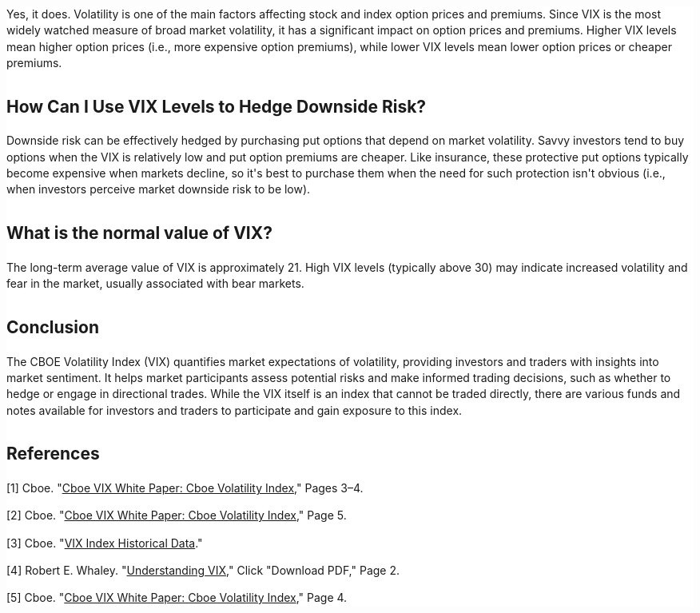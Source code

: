 Yes, it does. Volatility is one of the main factors affecting stock and index option prices and premiums. Since VIX is the most widely watched measure of broad market volatility, it has a significant impact on option prices and premiums. Higher VIX levels mean higher option prices (i.e., more expensive option premiums), while lower VIX levels mean lower option prices or cheaper premiums.

## How Can I Use VIX Levels to Hedge Downside Risk?

Downside risk can be effectively hedged by purchasing put options that depend on market volatility. Savvy investors tend to buy options when the VIX is relatively low and put option premiums are cheaper. Like insurance, these protective put options typically become expensive when markets decline, so it's best to purchase them when the need for such protection isn't obvious (i.e., when investors perceive market downside risk to be low).

## What is the normal value of VIX?

The long-term average value of VIX is approximately 21. High VIX levels (typically above 30) may indicate increased volatility and fear in the market, usually associated with bear markets.

## Conclusion

The CBOE Volatility Index (VIX) quantifies market expectations of volatility, providing investors and traders with insights into market sentiment. It helps market participants assess potential risks and make informed trading decisions, such as whether to hedge or engage in directional trades. While the VIX itself is an index that cannot be traded directly, there are various funds and notes available for investors and traders to participate and gain exposure to this index.

## References

[1] Cboe. "[Cboe VIX White Paper: Cboe Volatility Index](https://www.sfu.ca/~poitras/419_VIX.pdf)," Pages 3–4.

[2] Cboe. "[Cboe VIX White Paper: Cboe Volatility Index](https://www.sfu.ca/~poitras/419_VIX.pdf)," Page 5.

[3] Cboe. "[VIX Index Historical Data](https://www.cboe.com/tradable_products/vix/vix_historical_data/)."

[4] Robert E. Whaley. "[Understanding VIX](https://jpm.pm-research.com/content/35/3/98)," Click "Download PDF," Page 2.

[5] Cboe. "[Cboe VIX White Paper: Cboe Volatility Index](https://www.sfu.ca/~poitras/419_VIX.pdf)," Page 4.